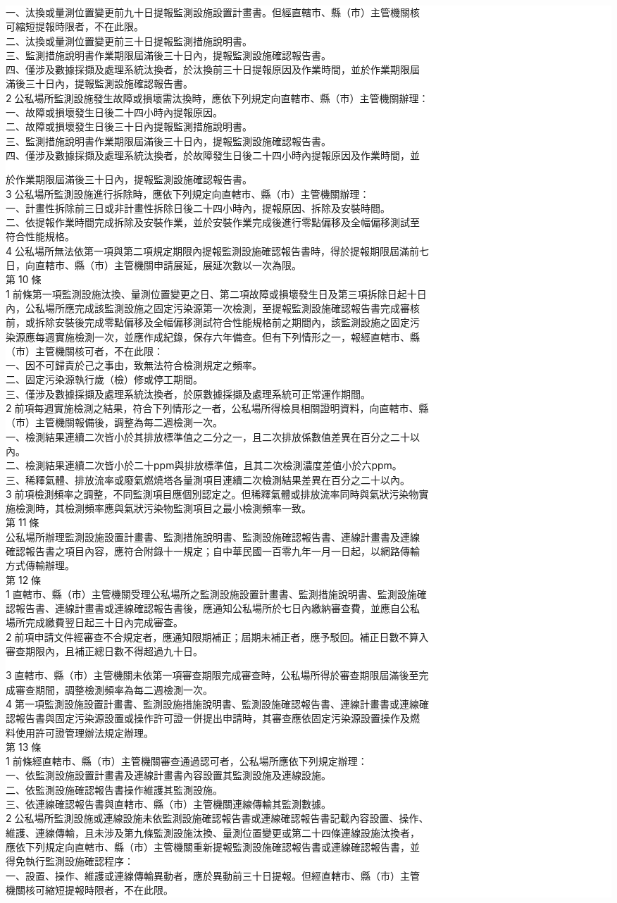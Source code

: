 一、汰換或量測位置變更前九十日提報監測設施設置計畫書。但經直轄市、縣（市）主管機關核  
可縮短提報時限者，不在此限。  
二、汰換或量測位置變更前三十日提報監測措施說明書。  
三、監測措施說明書作業期限屆滿後三十日內，提報監測設施確認報告書。  
四、僅涉及數據採擷及處理系統汰換者，於汰換前三十日提報原因及作業時間，並於作業期限屆  
滿後三十日內，提報監測設施確認報告書。  
2 公私場所監測設施發生故障或損壞需汰換時，應依下列規定向直轄市、縣（市）主管機關辦理：  
一、故障或損壞發生日後二十四小時內提報原因。  
二、故障或損壞發生日後三十日內提報監測措施說明書。  
三、監測措施說明書作業期限屆滿後三十日內，提報監測設施確認報告書。  
四、僅涉及數據採擷及處理系統汰換者，於故障發生日後二十四小時內提報原因及作業時間，並  


於作業期限屆滿後三十日內，提報監測設施確認報告書。  
3 公私場所監測設施進行拆除時，應依下列規定向直轄市、縣（市）主管機關辦理：  
一、計畫性拆除前三日或非計畫性拆除日後二十四小時內，提報原因、拆除及安裝時間。  
二、依提報作業時間完成拆除及安裝作業，並於安裝作業完成後進行零點偏移及全幅偏移測試至  
符合性能規格。  
4 公私場所無法依第一項與第二項規定期限內提報監測設施確認報告書時，得於提報期限屆滿前七  
日，向直轄市、縣（市）主管機關申請展延，展延次數以一次為限。  
第 10 條  
1 前條第一項監測設施汰換、量測位置變更之日、第二項故障或損壞發生日及第三項拆除日起十日  
內，公私場所應完成該監測設施之固定污染源第一次檢測，至提報監測設施確認報告書完成審核  
前，或拆除安裝後完成零點偏移及全幅偏移測試符合性能規格前之期間內，該監測設施之固定污  
染源應每週實施檢測一次，並應作成紀錄，保存六年備查。但有下列情形之一，報經直轄市、縣  
（市）主管機關核可者，不在此限：  
一、因不可歸責於己之事由，致無法符合檢測規定之頻率。  
二、固定污染源執行歲（檢）修或停工期間。  
三、僅涉及數據採擷及處理系統汰換者，於原數據採擷及處理系統可正常運作期間。  
2 前項每週實施檢測之結果，符合下列情形之一者，公私場所得檢具相關證明資料，向直轄市、縣  
（市）主管機關報備後，調整為每二週檢測一次。  
一、檢測結果連續二次皆小於其排放標準值之二分之一，且二次排放係數值差異在百分之二十以  
內。  
二、檢測結果連續二次皆小於二十ppm與排放標準值，且其二次檢測濃度差值小於六ppm。  
三、稀釋氣體、排放流率或廢氣燃燒塔各量測項目連續二次檢測結果差異在百分之二十以內。  
3 前項檢測頻率之調整，不同監測項目應個別認定之。但稀釋氣體或排放流率同時與氣狀污染物實  
施檢測時，其檢測頻率應與氣狀污染物監測項目之最小檢測頻率一致。  
第 11 條  
公私場所辦理監測設施設置計畫書、監測措施說明書、監測設施確認報告書、連線計畫書及連線  
確認報告書之項目內容，應符合附錄十一規定；自中華民國一百零九年一月一日起，以網路傳輸  
方式傳輸辦理。  
第 12 條  
1 直轄市、縣（市）主管機關受理公私場所之監測設施設置計畫書、監測措施說明書、監測設施確  
認報告書、連線計畫書或連線確認報告書後，應通知公私場所於七日內繳納審查費，並應自公私  
場所完成繳費翌日起三十日內完成審查。  
2 前項申請文件經審查不合規定者，應通知限期補正；屆期未補正者，應予駁回。補正日數不算入  
審查期限內，且補正總日數不得超過九十日。  


3 直轄市、縣（市）主管機關未依第一項審查期限完成審查時，公私場所得於審查期限屆滿後至完  
成審查期間，調整檢測頻率為每二週檢測一次。  
4 第一項監測設施設置計畫書、監測設施措施說明書、監測設施確認報告書、連線計畫書或連線確  
認報告書與固定污染源設置或操作許可證一併提出申請時，其審查應依固定污染源設置操作及燃  
料使用許可證管理辦法規定辦理。  
第 13 條  
1 前條經直轄市、縣（市）主管機關審查通過認可者，公私場所應依下列規定辦理：  
一、依監測設施設置計畫書及連線計畫書內容設置其監測設施及連線設施。  
二、依監測設施確認報告書操作維護其監測設施。  
三、依連線確認報告書與直轄市、縣（市）主管機關連線傳輸其監測數據。  
2 公私場所監測設施或連線設施未依監測設施確認報告書或連線確認報告書記載內容設置、操作、  
維護、連線傳輸，且未涉及第九條監測設施汰換、量測位置變更或第二十四條連線設施汰換者，  
應依下列規定向直轄市、縣（市）主管機關重新提報監測設施確認報告書或連線確認報告書，並  
得免執行監測設施確認程序：  
一、設置、操作、維護或連線傳輸異動者，應於異動前三十日提報。但經直轄市、縣（市）主管  
機關核可縮短提報時限者，不在此限。  